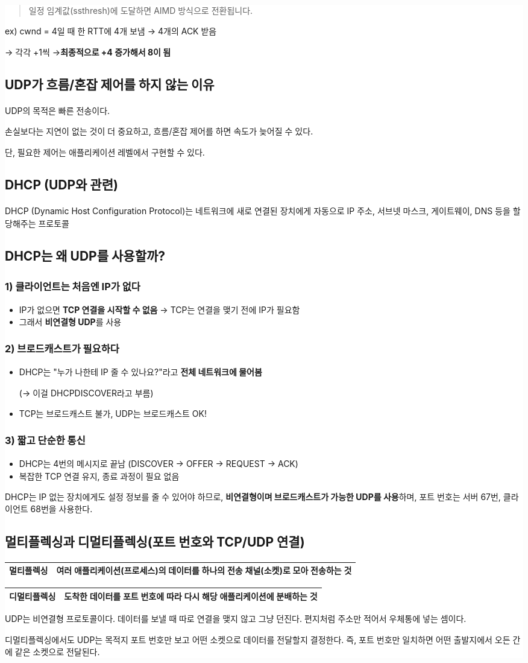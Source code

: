 > 일정 임계값(ssthresh)에 도달하면 AIMD 방식으로 전환됩니다.
> 

ex) cwnd = 4일 때 한 RTT에 4개 보냄 → 4개의 ACK 받음

→ 각각 +1씩 →**최종적으로 +4 증가해서 8이 됨**

## UDP가 흐름/혼잡 제어를 하지 않는 이유

UDP의 목적은 빠른 전송이다.

손실보다는 지연이 없는 것이 더 중요하고, 흐름/혼잡 제어를 하면 속도가 늦어질 수 있다.

단, 필요한 제어는 애플리케이션 레벨에서 구현할 수 있다.

## DHCP (UDP와 관련)

DHCP (Dynamic Host Configuration Protocol)는 네트워크에 새로 연결된 장치에게 자동으로 IP 주소, 서브넷 마스크, 게이트웨이, DNS 등을 할당해주는 프로토콜

## DHCP는 왜 UDP를 사용할까?

### 1) 클라이언트는 처음엔 **IP가 없다**

- IP가 없으면 **TCP 연결을 시작할 수 없음** → TCP는 연결을 맺기 전에 IP가 필요함
- 그래서 **비연결형 UDP**를 사용

### 2) 브로드캐스트가 필요하다

- DHCP는 "누가 나한테 IP 줄 수 있나요?"라고 **전체 네트워크에 물어봄**
    
    (→ 이걸 DHCPDISCOVER라고 부름)
    
- TCP는 브로드캐스트 불가, UDP는 브로드캐스트 OK!

### 3) 짧고 단순한 통신

- DHCP는 4번의 메시지로 끝남 (DISCOVER → OFFER → REQUEST → ACK)
- 복잡한 TCP 연결 유지, 종료 과정이 필요 없음

DHCP는 IP 없는 장치에게도 설정 정보를 줄 수 있어야 하므로, **비연결형이며 브로드캐스트가 가능한 UDP를 사용**하며, 포트 번호는 서버 67번, 클라이언트 68번을 사용한다.

## 멀티플렉싱과 디멀티플렉싱(포트 번호와 TCP/UDP 연결)

| **멀티플렉싱** | 여러 애플리케이션(프로세스)의 데이터를 하나의 전송 채널(소켓)로 모아 전송하는 것 |
| --- | --- |

| **디멀티플렉싱** | 도착한 데이터를 **포트 번호에 따라 다시 해당 애플리케이션에 분배**하는 것 |
| --- | --- |

UDP는 비연결형 프로토콜이다. 데이터를 보낼 때 따로 연결을 맺지 않고 그냥 던진다. 
편지처럼 주소만 적어서 우체통에 넣는 셈이다.

디멀티플렉싱에서도 UDP는 목적지 포트 번호만 보고 어떤 소켓으로 데이터를 전달할지 결정한다. 즉, 포트 번호만 일치하면 어떤 출발지에서 오든 간에 같은 소켓으로 전달된다.
